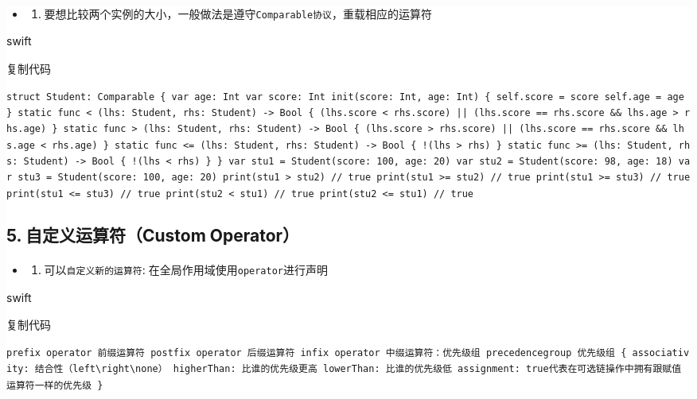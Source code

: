 *   1.  要想比较两个实例的大小，一般做法是遵守`Comparable协议`，重载相应的运算符

swift

复制代码

`struct Student: Comparable {
 var age: Int
 var score: Int
 init(score: Int, age: Int) {
 self.score = score
 self.age = age
 }
 static func < (lhs: Student, rhs: Student) -> Bool {
 (lhs.score < rhs.score) || (lhs.score == rhs.score && lhs.age > rhs.age)
 }
 static func > (lhs: Student, rhs: Student) -> Bool {
 (lhs.score > rhs.score) || (lhs.score == rhs.score && lhs.age < rhs.age)
 }
 static func <= (lhs: Student, rhs: Student) -> Bool {
 !(lhs > rhs)
 }
 static func >= (lhs: Student, rhs: Student) -> Bool {
 !(lhs < rhs)
 }
}
var stu1 = Student(score: 100, age: 20)
var stu2 = Student(score: 98, age: 18)
var stu3 = Student(score: 100, age: 20)
print(stu1 > stu2) // true
print(stu1 >= stu2) // true
print(stu1 >= stu3) // true
print(stu1 <= stu3) // true
print(stu2 < stu1) // true
print(stu2 <= stu1) // true` 

5\. 自定义运算符（Custom Operator）
---------------------------

*   1.  可以`自定义新的运算符`: 在全局作用域使用`operator`进行声明

swift

复制代码

`prefix operator 前缀运算符
postfix operator 后缀运算符
infix operator 中缀运算符：优先级组
precedencegroup 优先级组 {
 associativity: 结合性（left\right\none）
 higherThan: 比谁的优先级更高
 lowerThan: 比谁的优先级低
 assignment: true代表在可选链操作中拥有跟赋值运算符一样的优先级
}` 
